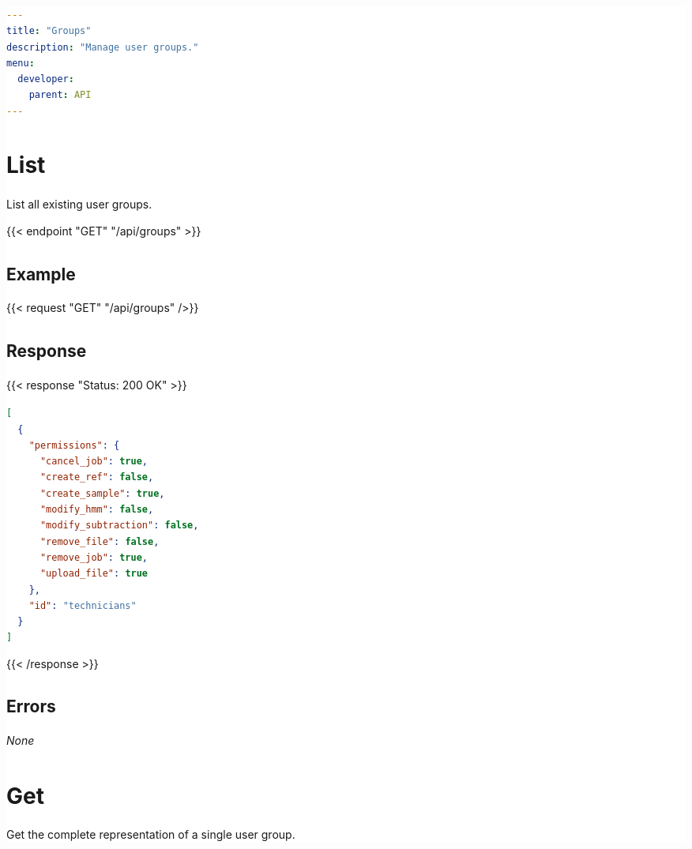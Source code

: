 ```yaml
---
title: "Groups"
description: "Manage user groups."
menu:
  developer:
    parent: API
---
```


# List

List all existing user groups.

{{< endpoint "GET" "/api/groups" >}}

## Example

{{< request "GET" "/api/groups" />}}

## Response

{{< response "Status: 200 OK" >}}
```json
[
  {
    "permissions": {
      "cancel_job": true,
      "create_ref": false,
      "create_sample": true,
      "modify_hmm": false,
      "modify_subtraction": false,
      "remove_file": false,
      "remove_job": true,
      "upload_file": true
    },
    "id": "technicians"
  }
]
```
{{< /response >}}

## Errors

_None_

# Get

Get the complete representation of a single user group.
